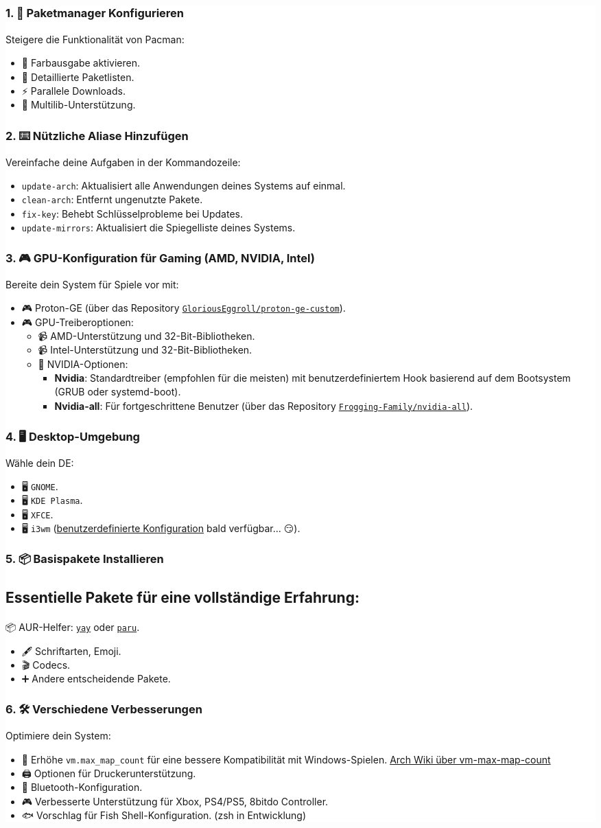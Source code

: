 ### 1. 🚀 Paketmanager Konfigurieren
Steigere die Funktionalität von Pacman:
- 🎨 Farbausgabe aktivieren.
- 📝 Detaillierte Paketlisten.
- ⚡ Parallele Downloads.
- 🔗 Multilib-Unterstützung.

### 2. ⌨️ Nützliche Aliase Hinzufügen
Vereinfache deine Aufgaben in der Kommandozeile:
- `update-arch`: Aktualisiert alle Anwendungen deines Systems auf einmal.
- `clean-arch`: Entfernt ungenutzte Pakete.
- `fix-key`: Behebt Schlüsselprobleme bei Updates.
- `update-mirrors`: Aktualisiert die Spiegelliste deines Systems.

### 3. 🎮 GPU-Konfiguration für Gaming (AMD, NVIDIA, Intel)
Bereite dein System für Spiele vor mit:
- 🎮 Proton-GE (über das Repository [`GloriousEggroll/proton-ge-custom`](https://github.com/GloriousEggroll/proton-ge-custom)).
- 🎮 GPU-Treiberoptionen:
  - 📹 AMD-Unterstützung und 32-Bit-Bibliotheken.
  - 📹 Intel-Unterstützung und 32-Bit-Bibliotheken.
  - 🔄 NVIDIA-Optionen:
    - **Nvidia**: Standardtreiber (empfohlen für die meisten) mit benutzerdefiniertem Hook basierend auf dem Bootsystem (GRUB oder systemd-boot).
    - **Nvidia-all**: Für fortgeschrittene Benutzer (über das Repository [`Frogging-Family/nvidia-all`](https://github.com/Frogging-Family/nvidia-all)).

### 4. 🖥️ Desktop-Umgebung
Wähle dein DE:
- 🖥️ `GNOME`.
- 🖥️ `KDE Plasma`.
- 🖥️ `XFCE`.
- 🖥️ `i3wm` ([benutzerdefinierte Konfiguration](https://github.com/wmemcpy/i3-config) bald verfügbar... 😏).

### 5. 📦 Basispakete Installieren
Essentielle Pakete für eine vollständige Erfahrung:
-

 📦 AUR-Helfer: [`yay`](https://github.com/Jguer/yay) oder [`paru`](https://github.com/Morganamilo/paru).
- 🖋️ Schriftarten, Emoji.
- 🎬 Codecs.
- ➕ Andere entscheidende Pakete.

### 6. 🛠️ Verschiedene Verbesserungen
Optimiere dein System:
- 🎲 Erhöhe `vm.max_map_count` für eine bessere Kompatibilität mit Windows-Spielen. [Arch Wiki über vm-max-map-count](https://wiki.archlinux.org/title/gaming#Increase_vm.max_map_count)
- 🖨️ Optionen für Druckerunterstützung.
- 🎵 Bluetooth-Konfiguration.
- 🎮 Verbesserte Unterstützung für Xbox, PS4/PS5, 8bitdo Controller.
- 🐟 Vorschlag für Fish Shell-Konfiguration. (zsh in Entwicklung)
